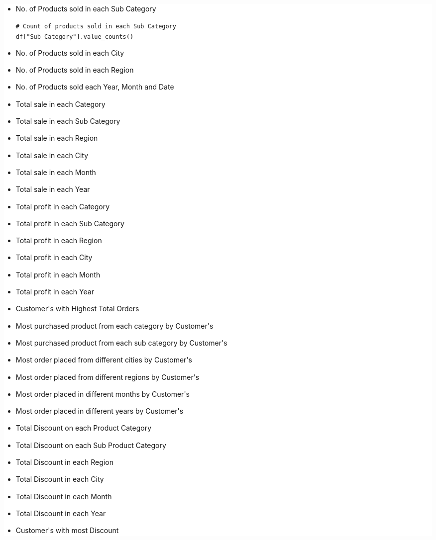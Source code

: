   - No. of Products sold in each Sub Category
    ```
    # Count of products sold in each Sub Category
    df["Sub Category"].value_counts()
    ```
 
  - No. of Products sold in each City
 
  - No. of Products sold in each Region
 
  - No. of Products sold each Year, Month and Date
 
  - Total sale in each Category
 
  - Total sale in each Sub Category
 
  - Total sale in each Region
 
  - Total sale in each City
 
  - Total sale in each Month
 
  - Total sale in each Year
 
  - Total profit in each Category
 
  - Total profit in each Sub Category
 
  - Total profit in each Region
 
  - Total profit in each City
 
  - Total profit in each Month
 
  - Total profit in each Year
 
  - Customer's with Highest Total Orders
 
  - Most purchased product from each category by Customer's
 
  - Most purchased product from each sub category by Customer's
 
  - Most order placed from different cities by Customer's
 
  - Most order placed from different regions by Customer's
 
  - Most order placed in different months by Customer's
 
  - Most order placed in different years by Customer's
 
  - Total Discount on each Product Category
 
  - Total Discount on each Sub Product Category
 
  - Total Discount in each Region
 
  - Total Discount in each City
 
  - Total Discount in each Month
 
  - Total Discount in each Year
 
  - Customer's with most Discount
 